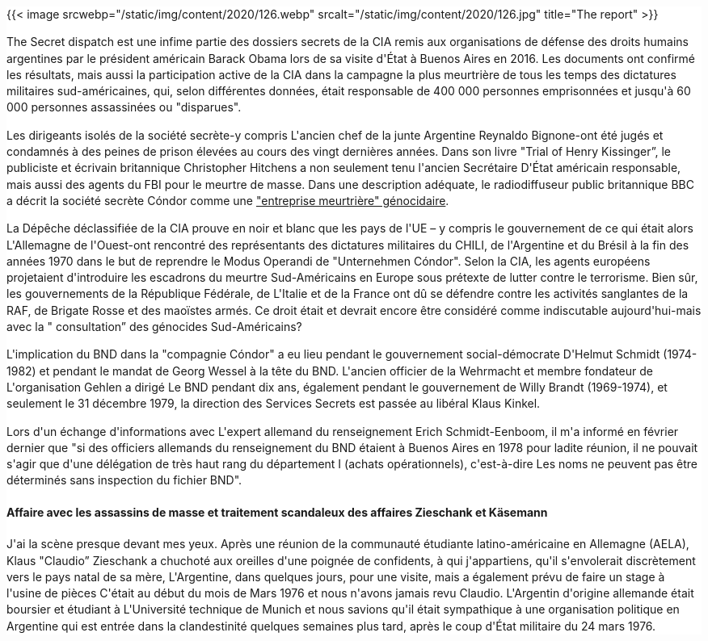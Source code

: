{{< image srcwebp="/static/img/content/2020/126.webp" srcalt="/static/img/content/2020/126.jpg" title="The report" >}}

The Secret dispatch est une infime partie des dossiers secrets de la CIA remis aux organisations de défense des droits humains argentines par le président américain Barack Obama lors de sa visite d'État à Buenos Aires en 2016. Les documents ont confirmé les résultats, mais aussi la participation active de la CIA dans la campagne la plus meurtrière de tous les temps des dictatures militaires sud-américaines, qui, selon différentes données, était responsable de 400 000 personnes emprisonnées et jusqu'à 60 000 personnes assassinées ou "disparues".

Les dirigeants isolés de la société secrète-y compris L'ancien chef de la junte Argentine Reynaldo Bignone-ont été jugés et condamnés à des peines de prison élevées au cours des vingt dernières années. Dans son livre "Trial of Henry Kissinger”, le publiciste et écrivain britannique Christopher Hitchens a non seulement tenu l'ancien Secrétaire D'État américain responsable, mais aussi des agents du FBI pour le meurtre de masse. Dans une description adéquate, le radiodiffuseur public britannique BBC a décrit la société secrète Cóndor comme une ["entreprise meurtrière" génocidaire](https://www.bbc.com/mundo/america_latina/2016/05/160524_america_latina_plan_operacion_condor_argentina_uruguay_bolivia_brasil_paraguay_jcps "4 claves para entender el Plan Cóndor, la empresa de la muerte creada por regímenes militares en Sudamérica").

La Dépêche déclassifiée de la CIA prouve en noir et blanc que les pays de l'UE – y compris le gouvernement de ce qui était alors L'Allemagne de l'Ouest-ont rencontré des représentants des dictatures militaires du CHILI, de l'Argentine et du Brésil à la fin des années 1970 dans le but de reprendre le Modus Operandi de "Unternehmen Cóndor". Selon la CIA, les agents européens projetaient d'introduire les escadrons du meurtre Sud-Américains en Europe sous prétexte de lutter contre le terrorisme. Bien sûr, les gouvernements de la République Fédérale, de L'Italie et de la France ont dû se défendre contre les activités sanglantes de la RAF, de Brigate Rosse et des maoïstes armés. Ce droit était et devrait encore être considéré comme indiscutable aujourd'hui-mais avec la " consultation” des génocides Sud-Américains?

L'implication du BND dans la "compagnie Cóndor" a eu lieu pendant le gouvernement social-démocrate D'Helmut Schmidt (1974-1982) et pendant le mandat de Georg Wessel à la tête du BND. L'ancien officier de la Wehrmacht et membre fondateur de L'organisation Gehlen a dirigé Le BND pendant dix ans, également pendant le gouvernement de Willy Brandt (1969-1974), et seulement le 31 décembre 1979, la direction des Services Secrets est passée au libéral Klaus Kinkel.

Lors d'un échange d'informations avec L'expert allemand du renseignement Erich Schmidt-Eenboom, il m'a informé en février dernier que "si des officiers allemands du renseignement du BND étaient à Buenos Aires en 1978 pour ladite réunion, il ne pouvait s'agir que d'une délégation de très haut rang du département I (achats opérationnels), c'est-à-dire Les noms ne peuvent pas être déterminés sans inspection du fichier BND".

#### Affaire avec les assassins de masse et traitement scandaleux des affaires Zieschank et Käsemann

J'ai la scène presque devant mes yeux. Après une réunion de la communauté étudiante latino-américaine en Allemagne (AELA), Klaus "Claudio” Zieschank a chuchoté aux oreilles d'une poignée de confidents, à qui j'appartiens, qu'il s'envolerait discrètement vers le pays natal de sa mère, L'Argentine, dans quelques jours, pour une visite, mais a également prévu de faire un stage à l'usine de pièces C'était au début du mois de Mars 1976 et nous n'avons jamais revu Claudio. L'Argentin d'origine allemande était boursier et étudiant à L'Université technique de Munich et nous savions qu'il était sympathique à une organisation politique en Argentine qui est entrée dans la clandestinité quelques semaines plus tard, après le coup d'État militaire du 24 mars 1976.
